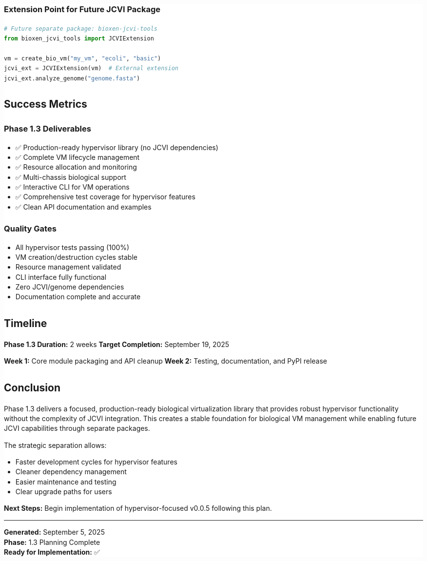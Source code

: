 ### **Extension Point for Future JCVI Package**
```python
# Future separate package: bioxen-jcvi-tools
from bioxen_jcvi_tools import JCVIExtension

vm = create_bio_vm("my_vm", "ecoli", "basic")
jcvi_ext = JCVIExtension(vm)  # External extension
jcvi_ext.analyze_genome("genome.fasta")
```

## Success Metrics

### **Phase 1.3 Deliverables**
- ✅ Production-ready hypervisor library (no JCVI dependencies)
- ✅ Complete VM lifecycle management
- ✅ Resource allocation and monitoring
- ✅ Multi-chassis biological support
- ✅ Interactive CLI for VM operations
- ✅ Comprehensive test coverage for hypervisor features
- ✅ Clean API documentation and examples

### **Quality Gates**
- All hypervisor tests passing (100%)
- VM creation/destruction cycles stable
- Resource management validated
- CLI interface fully functional
- Zero JCVI/genome dependencies
- Documentation complete and accurate

## Timeline

**Phase 1.3 Duration:** 2 weeks
**Target Completion:** September 19, 2025

**Week 1:** Core module packaging and API cleanup
**Week 2:** Testing, documentation, and PyPI release

## Conclusion

Phase 1.3 delivers a focused, production-ready biological virtualization library that provides robust hypervisor functionality without the complexity of JCVI integration. This creates a stable foundation for biological VM management while enabling future JCVI capabilities through separate packages.

The strategic separation allows:
- Faster development cycles for hypervisor features
- Cleaner dependency management
- Easier maintenance and testing
- Clear upgrade paths for users

**Next Steps:** Begin implementation of hypervisor-focused v0.0.5 following this plan.

---

**Generated:** September 5, 2025  
**Phase:** 1.3 Planning Complete  
**Ready for Implementation:** ✅
